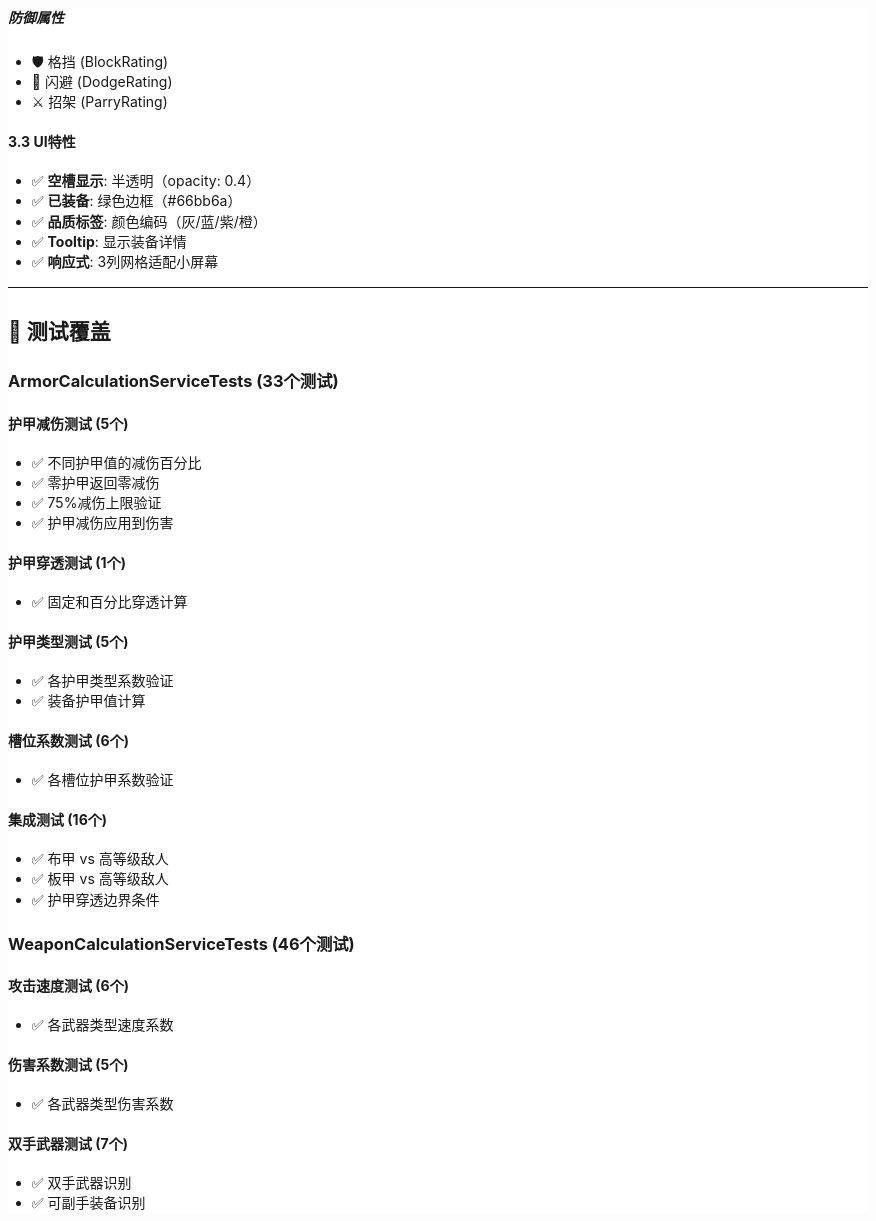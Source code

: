 ##### 防御属性
- 🛡️ 格挡 (BlockRating)
- 🏃 闪避 (DodgeRating)
- ⚔️ 招架 (ParryRating)

#### 3.3 UI特性

- ✅ **空槽显示**: 半透明（opacity: 0.4）
- ✅ **已装备**: 绿色边框（#66bb6a）
- ✅ **品质标签**: 颜色编码（灰/蓝/紫/橙）
- ✅ **Tooltip**: 显示装备详情
- ✅ **响应式**: 3列网格适配小屏幕

---

## 🧪 测试覆盖

### ArmorCalculationServiceTests (33个测试)

#### 护甲减伤测试 (5个)
- ✅ 不同护甲值的减伤百分比
- ✅ 零护甲返回零减伤
- ✅ 75%减伤上限验证
- ✅ 护甲减伤应用到伤害

#### 护甲穿透测试 (1个)
- ✅ 固定和百分比穿透计算

#### 护甲类型测试 (5个)
- ✅ 各护甲类型系数验证
- ✅ 装备护甲值计算

#### 槽位系数测试 (6个)
- ✅ 各槽位护甲系数验证

#### 集成测试 (16个)
- ✅ 布甲 vs 高等级敌人
- ✅ 板甲 vs 高等级敌人
- ✅ 护甲穿透边界条件

### WeaponCalculationServiceTests (46个测试)

#### 攻击速度测试 (6个)
- ✅ 各武器类型速度系数

#### 伤害系数测试 (5个)
- ✅ 各武器类型伤害系数

#### 双手武器测试 (7个)
- ✅ 双手武器识别
- ✅ 可副手装备识别
